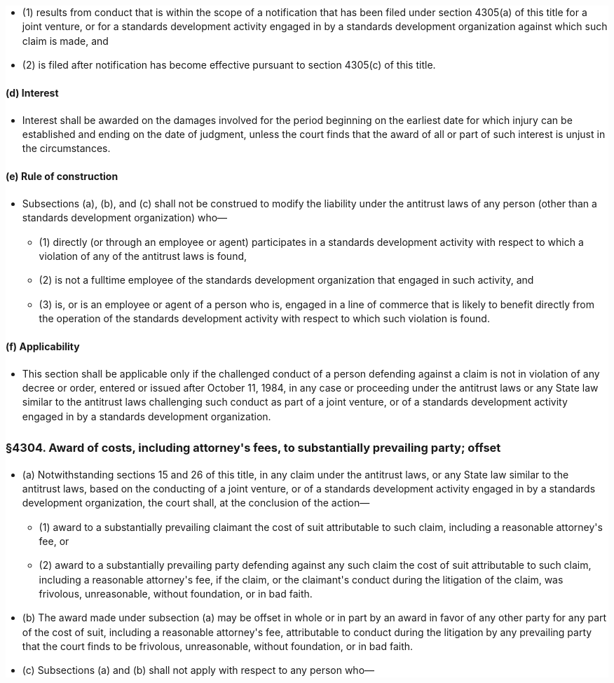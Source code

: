   * (1) results from conduct that is within the scope of a notification that has been filed under section 4305(a) of this title for a joint venture, or for a standards development activity engaged in by a standards development organization against which such claim is made, and

  * (2) is filed after notification has become effective pursuant to section 4305(c) of this title.

#### (d) Interest
* Interest shall be awarded on the damages involved for the period beginning on the earliest date for which injury can be established and ending on the date of judgment, unless the court finds that the award of all or part of such interest is unjust in the circumstances.

#### (e) Rule of construction
* Subsections (a), (b), and (c) shall not be construed to modify the liability under the antitrust laws of any person (other than a standards development organization) who—

  * (1) directly (or through an employee or agent) participates in a standards development activity with respect to which a violation of any of the antitrust laws is found,

  * (2) is not a fulltime employee of the standards development organization that engaged in such activity, and

  * (3) is, or is an employee or agent of a person who is, engaged in a line of commerce that is likely to benefit directly from the operation of the standards development activity with respect to which such violation is found.

#### (f) Applicability
* This section shall be applicable only if the challenged conduct of a person defending against a claim is not in violation of any decree or order, entered or issued after October 11, 1984, in any case or proceeding under the antitrust laws or any State law similar to the antitrust laws challenging such conduct as part of a joint venture, or of a standards development activity engaged in by a standards development organization.

### §4304. Award of costs, including attorney's fees, to substantially prevailing party; offset
* (a) Notwithstanding sections 15 and 26 of this title, in any claim under the antitrust laws, or any State law similar to the antitrust laws, based on the conducting of a joint venture, or of a standards development activity engaged in by a standards development organization, the court shall, at the conclusion of the action—

  * (1) award to a substantially prevailing claimant the cost of suit attributable to such claim, including a reasonable attorney's fee, or

  * (2) award to a substantially prevailing party defending against any such claim the cost of suit attributable to such claim, including a reasonable attorney's fee, if the claim, or the claimant's conduct during the litigation of the claim, was frivolous, unreasonable, without foundation, or in bad faith.


* (b) The award made under subsection (a) may be offset in whole or in part by an award in favor of any other party for any part of the cost of suit, including a reasonable attorney's fee, attributable to conduct during the litigation by any prevailing party that the court finds to be frivolous, unreasonable, without foundation, or in bad faith.

* (c) Subsections (a) and (b) shall not apply with respect to any person who—
